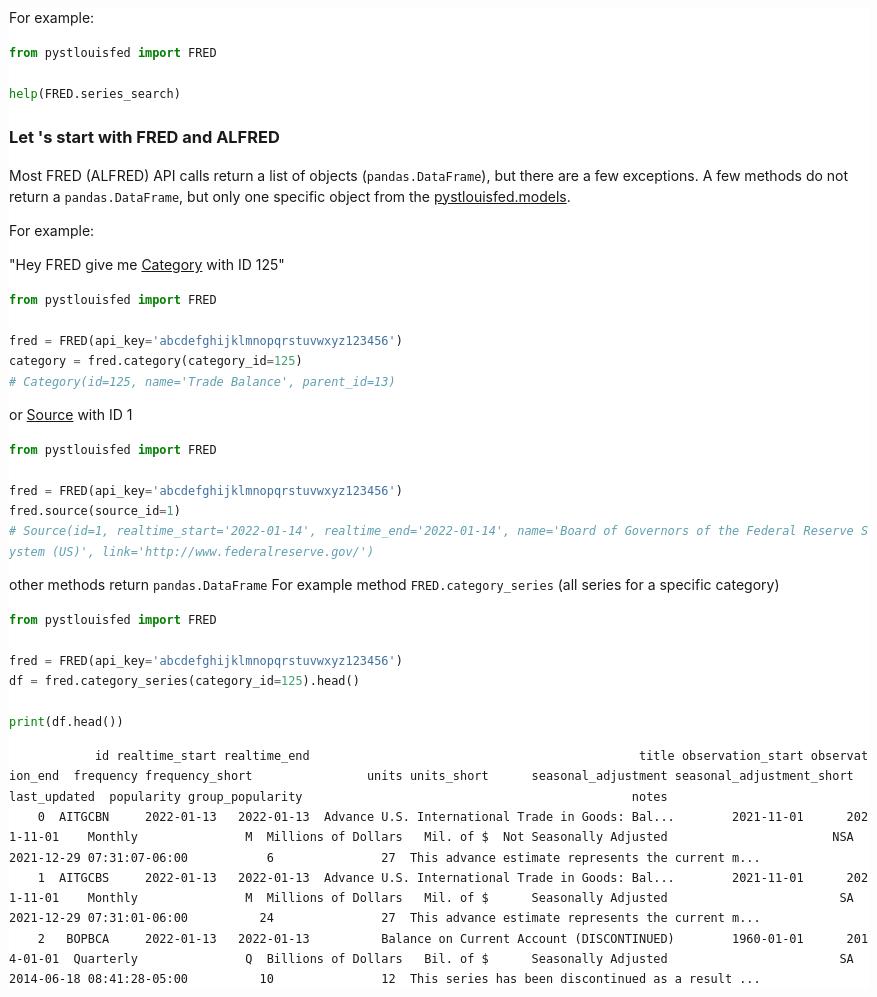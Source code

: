For example:
```python
from pystlouisfed import FRED

help(FRED.series_search)
```

### Let 's start with FRED and ALFRED

Most FRED (ALFRED) API calls return a list of objects (`pandas.DataFrame`), but there are a few exceptions. A few methods do not return a `pandas.DataFrame`, but only one specific
object from the [pystlouisfed.models](https://tomaskoutek.github.io/pystlouisfed/models.html).

For example:

"Hey FRED give me [Category](https://tomaskoutek.github.io/pystlouisfed/models.html#pystlouisfed.models.Category) with ID 125"

```python
from pystlouisfed import FRED

fred = FRED(api_key='abcdefghijklmnopqrstuvwxyz123456')
category = fred.category(category_id=125)
# Category(id=125, name='Trade Balance', parent_id=13)
```

or [Source](https://tomaskoutek.github.io/pystlouisfed/models.html#pystlouisfed.models.Source) with ID 1

```python
from pystlouisfed import FRED

fred = FRED(api_key='abcdefghijklmnopqrstuvwxyz123456')
fred.source(source_id=1)
# Source(id=1, realtime_start='2022-01-14', realtime_end='2022-01-14', name='Board of Governors of the Federal Reserve System (US)', link='http://www.federalreserve.gov/')
```

other methods return `pandas.DataFrame`
For example method `FRED.category_series` (all series for a specific category)

```python
from pystlouisfed import FRED

fred = FRED(api_key='abcdefghijklmnopqrstuvwxyz123456')
df = fred.category_series(category_id=125).head()

print(df.head())
```

```
            id realtime_start realtime_end                                              title observation_start observation_end  frequency frequency_short                units units_short      seasonal_adjustment seasonal_adjustment_short               last_updated  popularity group_popularity                                              notes
    0  AITGCBN     2022-01-13   2022-01-13  Advance U.S. International Trade in Goods: Bal...        2021-11-01      2021-11-01    Monthly               M  Millions of Dollars   Mil. of $  Not Seasonally Adjusted                       NSA  2021-12-29 07:31:07-06:00           6               27  This advance estimate represents the current m...
    1  AITGCBS     2022-01-13   2022-01-13  Advance U.S. International Trade in Goods: Bal...        2021-11-01      2021-11-01    Monthly               M  Millions of Dollars   Mil. of $      Seasonally Adjusted                        SA  2021-12-29 07:31:01-06:00          24               27  This advance estimate represents the current m...
    2   BOPBCA     2022-01-13   2022-01-13          Balance on Current Account (DISCONTINUED)        1960-01-01      2014-01-01  Quarterly               Q  Billions of Dollars   Bil. of $      Seasonally Adjusted                        SA  2014-06-18 08:41:28-05:00          10               12  This series has been discontinued as a result ...
```